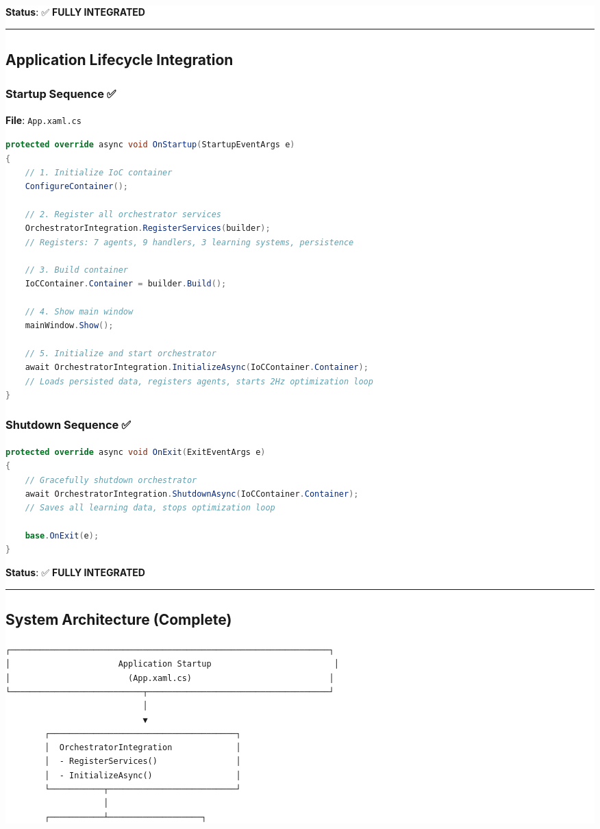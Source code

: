 **Status**: ✅ **FULLY INTEGRATED**

---

## Application Lifecycle Integration

### Startup Sequence ✅

**File**: `App.xaml.cs`

```csharp
protected override async void OnStartup(StartupEventArgs e)
{
    // 1. Initialize IoC container
    ConfigureContainer();

    // 2. Register all orchestrator services
    OrchestratorIntegration.RegisterServices(builder);
    // Registers: 7 agents, 9 handlers, 3 learning systems, persistence

    // 3. Build container
    IoCContainer.Container = builder.Build();

    // 4. Show main window
    mainWindow.Show();

    // 5. Initialize and start orchestrator
    await OrchestratorIntegration.InitializeAsync(IoCContainer.Container);
    // Loads persisted data, registers agents, starts 2Hz optimization loop
}
```

### Shutdown Sequence ✅

```csharp
protected override async void OnExit(ExitEventArgs e)
{
    // Gracefully shutdown orchestrator
    await OrchestratorIntegration.ShutdownAsync(IoCContainer.Container);
    // Saves all learning data, stops optimization loop

    base.OnExit(e);
}
```

**Status**: ✅ **FULLY INTEGRATED**

---

## System Architecture (Complete)

```
┌─────────────────────────────────────────────────────────────────┐
│                      Application Startup                         │
│                        (App.xaml.cs)                            │
└───────────────────────────┬─────────────────────────────────────┘
                            │
                            ▼
        ┌──────────────────────────────────────┐
        │  OrchestratorIntegration             │
        │  - RegisterServices()                │
        │  - InitializeAsync()                 │
        └───────────┬──────────────────────────┘
                    │
        ┌───────────┴───────────────────┐
```